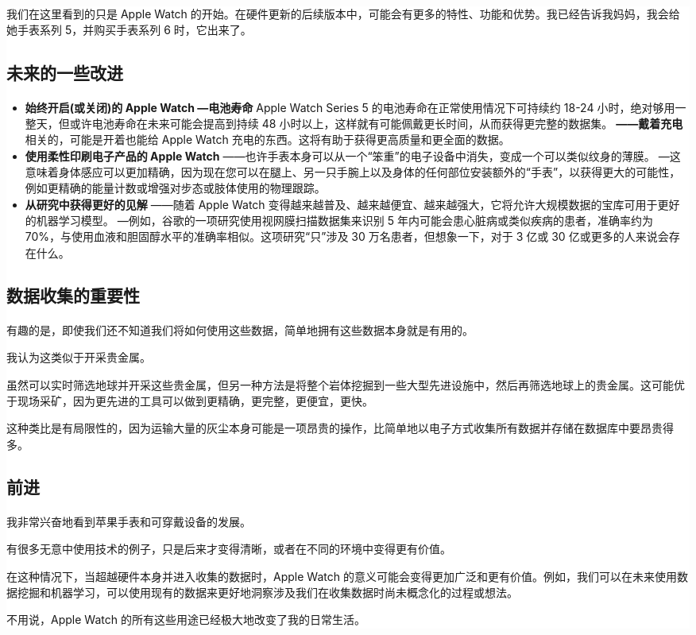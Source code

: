 我们在这里看到的只是 Apple Watch 的开始。在硬件更新的后续版本中，可能会有更多的特性、功能和优势。我已经告诉我妈妈，我会给她手表系列 5，并购买手表系列 6 时，它出来了。

## **未来的一些改进**

*   **始终开启(或关闭)的 Apple Watch
    —电池寿命**
    Apple Watch Series 5 的电池寿命在正常使用情况下可持续约 18-24 小时，绝对够用一整天，但或许电池寿命在未来可能会提高到持续 48 小时以上，这样就有可能佩戴更长时间，从而获得更完整的数据集。
    **——戴着充电**
    相关的，可能是开着也能给 Apple Watch 充电的东西。这将有助于获得更高质量和更全面的数据。
*   **使用柔性印刷电子产品的 Apple Watch**
    ——也许手表本身可以从一个“笨重”的电子设备中消失，变成一个可以类似纹身的薄膜。
    —这意味着身体感应可以更加精确，因为现在您可以在腿上、另一只手腕上以及身体的任何部位安装额外的“手表”，以获得更大的可能性，例如更精确的能量计数或增强对步态或肢体使用的物理跟踪。
*   **从研究中获得更好的见解**
    ——随着 Apple Watch 变得越来越普及、越来越便宜、越来越强大，它将允许大规模数据的宝库可用于更好的机器学习模型。
    —例如，谷歌的一项研究使用视网膜扫描数据集来识别 5 年内可能会患心脏病或类似疾病的患者，准确率约为 70%，与使用血液和胆固醇水平的准确率相似。这项研究“只”涉及 30 万名患者，但想象一下，对于 3 亿或 30 亿或更多的人来说会存在什么。

## 数据收集的重要性

有趣的是，即使我们还不知道我们将如何使用这些数据，简单地拥有这些数据本身就是有用的。

我认为这类似于开采贵金属。

虽然可以实时筛选地球并开采这些贵金属，但另一种方法是将整个岩体挖掘到一些大型先进设施中，然后再筛选地球上的贵金属。这可能优于现场采矿，因为更先进的工具可以做到更精确，更完整，更便宜，更快。

这种类比是有局限性的，因为运输大量的灰尘本身可能是一项昂贵的操作，比简单地以电子方式收集所有数据并存储在数据库中要昂贵得多。

## 前进

我非常兴奋地看到苹果手表和可穿戴设备的发展。

有很多无意中使用技术的例子，只是后来才变得清晰，或者在不同的环境中变得更有价值。

在这种情况下，当超越硬件本身并进入收集的数据时，Apple Watch 的意义可能会变得更加广泛和更有价值。例如，我们可以在未来使用数据挖掘和机器学习，可以使用现有的数据来更好地洞察涉及我们在收集数据时尚未概念化的过程或想法。

不用说，Apple Watch 的所有这些用途已经极大地改变了我的日常生活。